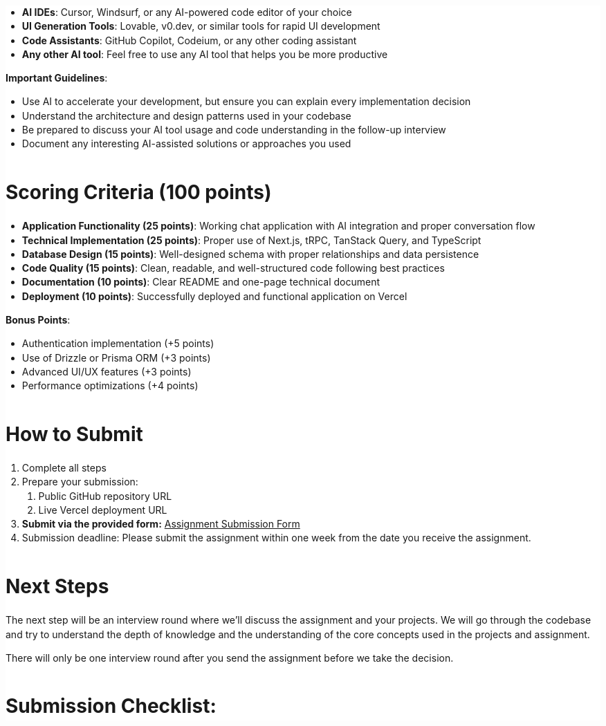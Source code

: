 - **AI IDEs**: Cursor, Windsurf, or any AI-powered code editor of your choice
- **UI Generation Tools**: Lovable, v0.dev, or similar tools for rapid UI development
- **Code Assistants**: GitHub Copilot, Codeium, or any other coding assistant
- **Any other AI tool**: Feel free to use any AI tool that helps you be more productive

**Important Guidelines**:

- Use AI to accelerate your development, but ensure you can explain every implementation decision
- Understand the architecture and design patterns used in your codebase
- Be prepared to discuss your AI tool usage and code understanding in the follow-up interview
- Document any interesting AI-assisted solutions or approaches you used

# **Scoring Criteria (100 points)**

- **Application Functionality (25 points)**: Working chat application with AI integration and proper conversation flow
- **Technical Implementation (25 points)**: Proper use of Next.js, tRPC, TanStack Query, and TypeScript
- **Database Design (15 points)**: Well-designed schema with proper relationships and data persistence
- **Code Quality (15 points)**: Clean, readable, and well-structured code following best practices
- **Documentation (10 points)**: Clear README and one-page technical document
- **Deployment (10 points)**: Successfully deployed and functional application on Vercel

**Bonus Points**:

- Authentication implementation (+5 points)
- Use of Drizzle or Prisma ORM (+3 points)
- Advanced UI/UX features (+3 points)
- Performance optimizations (+4 points)

# **How to Submit**

1. Complete all steps
2. Prepare your submission:
   1. Public GitHub repository URL
   2. Live Vercel deployment URL
3. **Submit via the provided form:** [Assignment Submission Form](https://app.nocodb.com/p/oration-assignment)
4. Submission deadline: Please submit the assignment within one week from the date you receive the assignment.

# **Next Steps**

The next step will be an interview round where we’ll discuss the assignment and your projects. We will go through the codebase and try to understand the depth of knowledge and the understanding of the core concepts used in the projects and assignment.

There will only be one interview round after you send the assignment before we take the decision.

# **Submission Checklist:**
